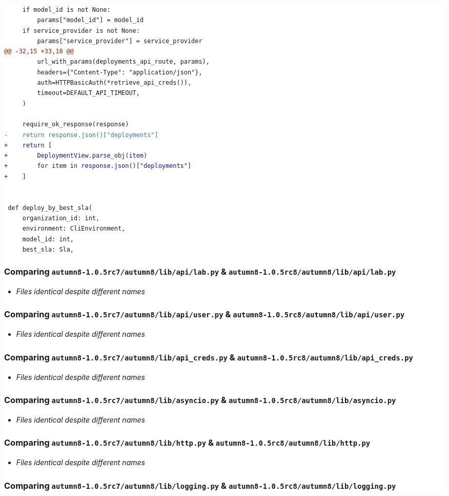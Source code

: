 ```diff
     if model_id is not None:
         params["model_id"] = model_id
     if service_provider is not None:
         params["service_provider"] = service_provider
@@ -32,15 +33,18 @@
         url_with_params(deployments_api_route, params),
         headers={"Content-Type": "application/json"},
         auth=HTTPBasicAuth(*retrieve_api_creds()),
         timeout=DEFAULT_API_TIMEOUT,
     )
 
     require_ok_response(response)
-    return response.json()["deployments"]
+    return [
+        DeploymentView.parse_obj(item)
+        for item in response.json()["deployments"]
+    ]
 
 
 def deploy_by_best_sla(
     organization_id: int,
     environment: CliEnvironment,
     model_id: int,
     best_sla: Sla,
```

### Comparing `autumn8-1.0.5rc7/autumn8/lib/api/lab.py` & `autumn8-1.0.5rc8/autumn8/lib/api/lab.py`

 * *Files identical despite different names*

### Comparing `autumn8-1.0.5rc7/autumn8/lib/api/user.py` & `autumn8-1.0.5rc8/autumn8/lib/api/user.py`

 * *Files identical despite different names*

### Comparing `autumn8-1.0.5rc7/autumn8/lib/api_creds.py` & `autumn8-1.0.5rc8/autumn8/lib/api_creds.py`

 * *Files identical despite different names*

### Comparing `autumn8-1.0.5rc7/autumn8/lib/asyncio.py` & `autumn8-1.0.5rc8/autumn8/lib/asyncio.py`

 * *Files identical despite different names*

### Comparing `autumn8-1.0.5rc7/autumn8/lib/http.py` & `autumn8-1.0.5rc8/autumn8/lib/http.py`

 * *Files identical despite different names*

### Comparing `autumn8-1.0.5rc7/autumn8/lib/logging.py` & `autumn8-1.0.5rc8/autumn8/lib/logging.py`
